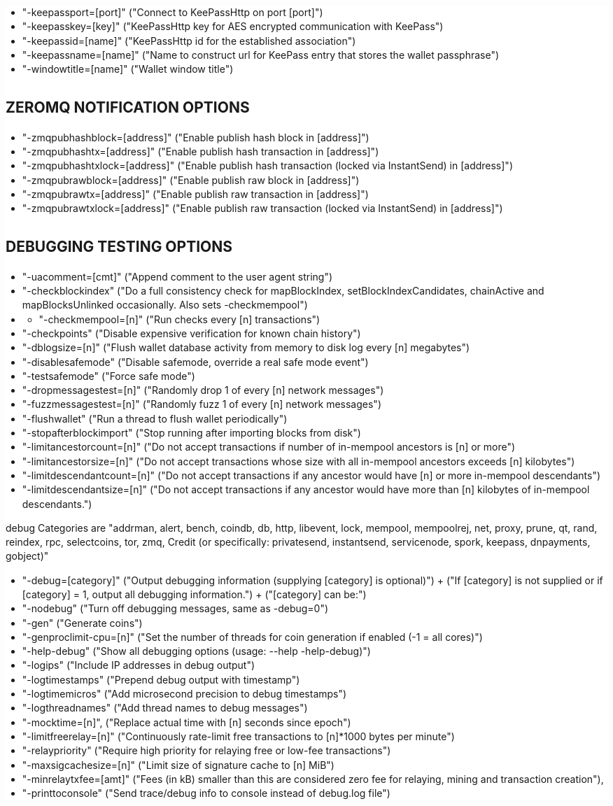 * "-keepassport=[port]" ("Connect to KeePassHttp on port [port]")
* "-keepasskey=[key]" ("KeePassHttp key for AES encrypted communication with KeePass")
* "-keepassid=[name]" ("KeePassHttp id for the established association")
* "-keepassname=[name]" ("Name to construct url for KeePass entry that stores the wallet passphrase")
* "-windowtitle=[name]" ("Wallet window title")


ZEROMQ NOTIFICATION OPTIONS
---------------------------
* "-zmqpubhashblock=[address]" ("Enable publish hash block in [address]")
* "-zmqpubhashtx=[address]" ("Enable publish hash transaction in [address]")
* "-zmqpubhashtxlock=[address]" ("Enable publish hash transaction (locked via InstantSend) in [address]")
* "-zmqpubrawblock=[address]" ("Enable publish raw block in [address]")
* "-zmqpubrawtx=[address]" ("Enable publish raw transaction in [address]")
* "-zmqpubrawtxlock=[address]" ("Enable publish raw transaction (locked via InstantSend) in [address]")


DEBUGGING TESTING OPTIONS
-------------------------
* "-uacomment=[cmt]" ("Append comment to the user agent string")
* "-checkblockindex" ("Do a full consistency check for mapBlockIndex, setBlockIndexCandidates, chainActive and mapBlocksUnlinked occasionally. Also sets -checkmempool")
* * "-checkmempool=[n]" ("Run checks every [n] transactions")
* "-checkpoints" ("Disable expensive verification for known chain history")
* "-dblogsize=[n]" ("Flush wallet database activity from memory to disk log every [n] megabytes")
* "-disablesafemode" ("Disable safemode, override a real safe mode event")
* "-testsafemode" ("Force safe mode")
* "-dropmessagestest=[n]" ("Randomly drop 1 of every [n] network messages")
* "-fuzzmessagestest=[n]" ("Randomly fuzz 1 of every [n] network messages")
* "-flushwallet" ("Run a thread to flush wallet periodically")
* "-stopafterblockimport" ("Stop running after importing blocks from disk")
* "-limitancestorcount=[n]" ("Do not accept transactions if number of in-mempool ancestors is [n] or more")
* "-limitancestorsize=[n]" ("Do not accept transactions whose size with all in-mempool ancestors exceeds [n] kilobytes")
* "-limitdescendantcount=[n]" ("Do not accept transactions if any ancestor would have [n] or more in-mempool descendants")
* "-limitdescendantsize=[n]" ("Do not accept transactions if any ancestor would have more than [n] kilobytes of in-mempool descendants.")

debug Categories are "addrman, alert, bench, coindb, db, http, libevent, lock, mempool, mempoolrej, net, proxy, prune, qt, rand, reindex, rpc, selectcoins, tor, zmq, Credit (or specifically: privatesend, instantsend, servicenode, spork, keepass, dnpayments, gobject)"

* "-debug=[category]" ("Output debugging information (supplying [category] is optional)") +
        ("If [category] is not supplied or if [category] = 1, output all debugging information.") + ("[category] can be:")
* "-nodebug" ("Turn off debugging messages, same as -debug=0")
* "-gen" ("Generate coins")
* "-genproclimit-cpu=[n]" ("Set the number of threads for coin generation if enabled (-1 = all cores)")
* "-help-debug" ("Show all debugging options (usage: --help -help-debug)")
* "-logips" ("Include IP addresses in debug output")
* "-logtimestamps" ("Prepend debug output with timestamp")
* "-logtimemicros" ("Add microsecond precision to debug timestamps")
* "-logthreadnames" ("Add thread names to debug messages")
* "-mocktime=[n]", ("Replace actual time with [n] seconds since epoch")
* "-limitfreerelay=[n]" ("Continuously rate-limit free transactions to [n]*1000 bytes per minute")
* "-relaypriority" ("Require high priority for relaying free or low-fee transactions")
* "-maxsigcachesize=[n]" ("Limit size of signature cache to [n] MiB")
* "-minrelaytxfee=[amt]" ("Fees (in kB) smaller than this are considered zero fee for relaying, mining and transaction creation"),
* "-printtoconsole" ("Send trace/debug info to console instead of debug.log file")
